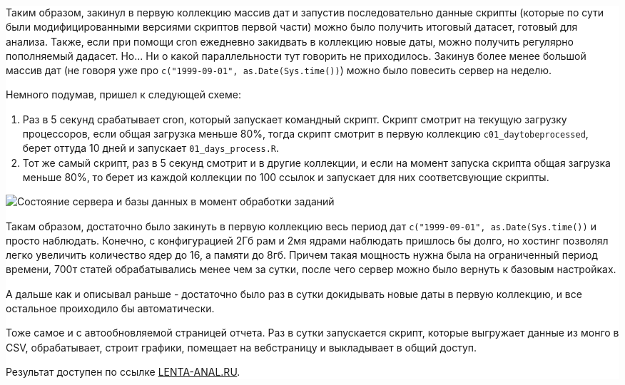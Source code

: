Таким образом, закинул в первую коллекцию массив дат и запустив последовательно данные скрипты (которые по сути были модифицированными версиями скриптов первой части) можно было получить итоговый датасет, готовый для анализа. Также, если при помощи cron ежедневно закидвать в коллекцию новые даты, можно получить регулярно пополняемый дадасет. Но... Ни о какой параллельности тут говорить не приходилось. Закинув более менее большой массив дат (не говоря уже про `c("1999-09-01", as.Date(Sys.time())`) можно было повесить сервер на неделю. 

Немного подумав, пришел к следующей схеме:
1. Раз в 5 секунд срабатывает cron, который запускает командный скрипт. Скрипт смотрит на текущую загрузку процессоров, если общая загрузка меньше 80%, тогда скрипт смотрит в первую коллекцию `c01_daytobeprocessed`, берет оттуда 10 дней и запускает `01_days_process.R`. 
2. Тот же самый скрипт, раз в 5 секунд смотрит и в другие коллекции, и если на момент запуска скрипта общая загрузка меньше 80%, то берет из каждой коллекции по 100 ссылок и запускает для них соответсвующие скрипты. 

![Состояние сервера и базы данных в момент обработки заданий](images/db_status.jpg)

Такам образом, достаточно было закинуть в первую коллекцию весь период дат `c("1999-09-01", as.Date(Sys.time())` и просто наблюдать. Конечно, с конфигурацией 2Гб рам и 2мя ядрами наблюдать пришлось бы долго, но хостинг позволял легко увеличить количество ядер до 16, а памяти до 8гб. Причем такая мощность нужна была на ограниченный период времени, 700т статей обрабатывались менее чем за сутки, после чего сервер можно было вернуть к базовым настройках.

А дальше как и описывал раньше - достаточно было раз в сутки докидывать новые даты в первую коллекцию, и все остальное проиходило бы автоматически.

Тоже самое и с автообновляемой страницей отчета. Раз в сутки запускается скрипт, которые выгружает данные из монго в CSV, обрабатывает, строит графики, помещает на вебстраницу и выкладывает в общий доступ.

Результат доступен по ссылке [LENTA-ANAL.RU](https://lenta-anal.ru).

